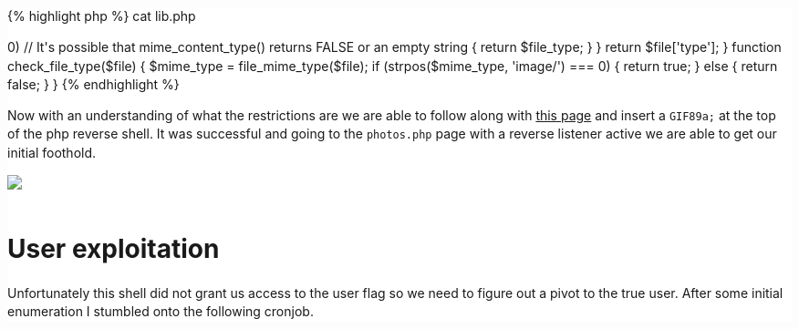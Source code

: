 {% highlight php %}
cat lib.php 
<?php
...
function file_mime_type($file) {
  $regexp = '/^([a-z\-]+\/[a-z0-9\-\.\+]+)(;\s.+)?$/';
  if (function_exists('finfo_file')) {
    $finfo = finfo_open(FILEINFO_MIME);
    if (is_resource($finfo)) // It is possible that a FALSE value is returned, if there is no magic MIME database file found on the system
    {
      $mime = @finfo_file($finfo, $file['tmp_name']);
      finfo_close($finfo);
      if (is_string($mime) && preg_match($regexp, $mime, $matches)) {
        $file_type = $matches[1];
        return $file_type;
      }
    }
  }
  if (function_exists('mime_content_type'))
  {
    $file_type = @mime_content_type($file['tmp_name']);
    if (strlen($file_type) > 0) // It's possible that mime_content_type() returns FALSE or an empty string
    {
      return $file_type;
    }
  }
  return $file['type'];
}

function check_file_type($file) {
  $mime_type = file_mime_type($file);
  if (strpos($mime_type, 'image/') === 0) {
      return true;
  } else {
      return false;
  }  
}
{% endhighlight %}

<p>Now with an understanding of what the restrictions are we are able to follow along with <a href="https://github.com/xapax/security/blob/master/bypass_image_upload.md">this page</a> and insert a <code>GIF89a;</code> at the top of the php reverse shell. It was successful and going to the <code>photos.php</code> page with a reverse listener active we are able to get our initial foothold.</p>

<p>
<img src="{{ '/assets/htb-networked/recon-apache.PNG' | relative_url }}">
</p>

<h1>User exploitation</h1>

<p>Unfortunately this shell did not grant us access to the user flag so we need to figure out a pivot to the true user. After some initial enumeration I stumbled onto the following cronjob.</p>
